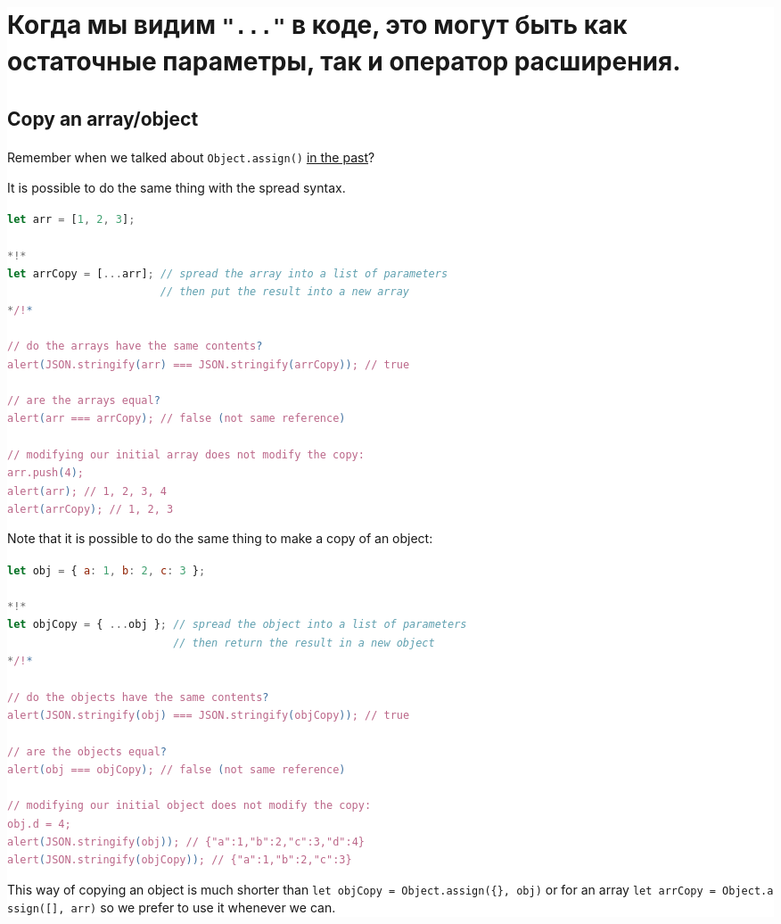 Когда мы видим `"..."` в коде, это могут быть как остаточные параметры, так и оператор расширения.
=======
## Copy an array/object

Remember when we talked about `Object.assign()` [in the past](info:object-copy#cloning-and-merging-object-assign)?

It is possible to do the same thing with the spread syntax.

```js run
let arr = [1, 2, 3];

*!*
let arrCopy = [...arr]; // spread the array into a list of parameters
                        // then put the result into a new array
*/!*

// do the arrays have the same contents?
alert(JSON.stringify(arr) === JSON.stringify(arrCopy)); // true

// are the arrays equal?
alert(arr === arrCopy); // false (not same reference)

// modifying our initial array does not modify the copy:
arr.push(4);
alert(arr); // 1, 2, 3, 4
alert(arrCopy); // 1, 2, 3
```

Note that it is possible to do the same thing to make a copy of an object:

```js run
let obj = { a: 1, b: 2, c: 3 };

*!*
let objCopy = { ...obj }; // spread the object into a list of parameters
                          // then return the result in a new object
*/!*

// do the objects have the same contents?
alert(JSON.stringify(obj) === JSON.stringify(objCopy)); // true

// are the objects equal?
alert(obj === objCopy); // false (not same reference)

// modifying our initial object does not modify the copy:
obj.d = 4;
alert(JSON.stringify(obj)); // {"a":1,"b":2,"c":3,"d":4}
alert(JSON.stringify(objCopy)); // {"a":1,"b":2,"c":3}
```

This way of copying an object is much shorter than `let objCopy = Object.assign({}, obj)` or for an array `let arrCopy = Object.assign([], arr)` so we prefer to use it whenever we can.
